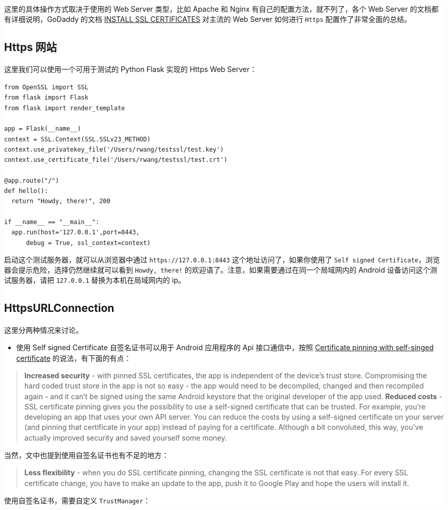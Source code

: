 这里的具体操作方式取决于使用的 Web Server 类型，比如 Apache 和 Nginx 有自己的配置方法，就不列了，各个 Web Server 的文档都有详细说明，GoDaddy 的文档 [INSTALL SSL CERTIFICATES](https://www.godaddy.com/help/install-ssl-certificates-16623) 对主流的 Web Server 如何进行 `Https` 配置作了非常全面的总结。

## Https 网站

这里我们可以使用一个可用于测试的 Python Flask 实现的 Https Web Server：

```    
from OpenSSL import SSL
from flask import Flask
from flask import render_template

app = Flask(__name__)
context = SSL.Context(SSL.SSLv23_METHOD)
context.use_privatekey_file('/Users/rwang/testssl/test.key')
context.use_certificate_file('/Users/rwang/testssl/test.crt')

@app.route("/")
def hello():
  return "Howdy, there!", 200 

if __name__ == "__main__":
  app.run(host='127.0.0.1',port=8443, 
      debug = True, ssl_context=context)
```

启动这个测试服务器，就可以从浏览器中通过 `https://127.0.0.1:8443` 这个地址访问了，如果你使用了 `Self signed Certificate`，浏览器会提示危险，选择仍然继续就可以看到 `Howdy, there!` 的欢迎语了。注意，如果需要通过在同一个局域网内的 Android 设备访问这个测试服务器，请把 `127.0.0.1` 替换为本机在局域网内的 ip。

## HttpsURLConnection

这里分两种情况来讨论。

*   使用 Self signed Certificate
自签名证书可以用于 Android 应用程序的 Api 接口通信中，按照 [Certificate pinning with self-singed certificate](http://www.codeproject.com/Articles/826045/Android-security-Implementation-of-Self-signed-SSL) 的说法，有下面的有点：
  > **Increased security** - with pinned SSL certificates, the app is independent of the device’s trust store. Compromising the hard coded trust store in the app is not so easy - the app would need to be decompiled, changed and then recompiled again - and it can’t be signed using the same Android keystore that the original developer of the app used.
  >       **Reduced costs** - SSL certificate pinning gives you the possibility to use a self-signed certificate that can be trusted. For example, you’re developing an app that uses your own API server. You can reduce the costs by using a self-signed certificate on your server (and pinning that certificate in your app) instead of paying for a certificate. Although a bit convoluted, this way, you’ve actually improved security and saved yourself some money.

当然，文中也提到使用自签名证书也有不足的地方：
  > **Less flexibility** - when you do SSL certificate pinning, changing the SSL certificate is not that easy. For every SSL certificate change, you have to make an update to the app, push it to Google Play and hope the users will install it.

使用自签名证书，需要自定义 `TrustManager`：
